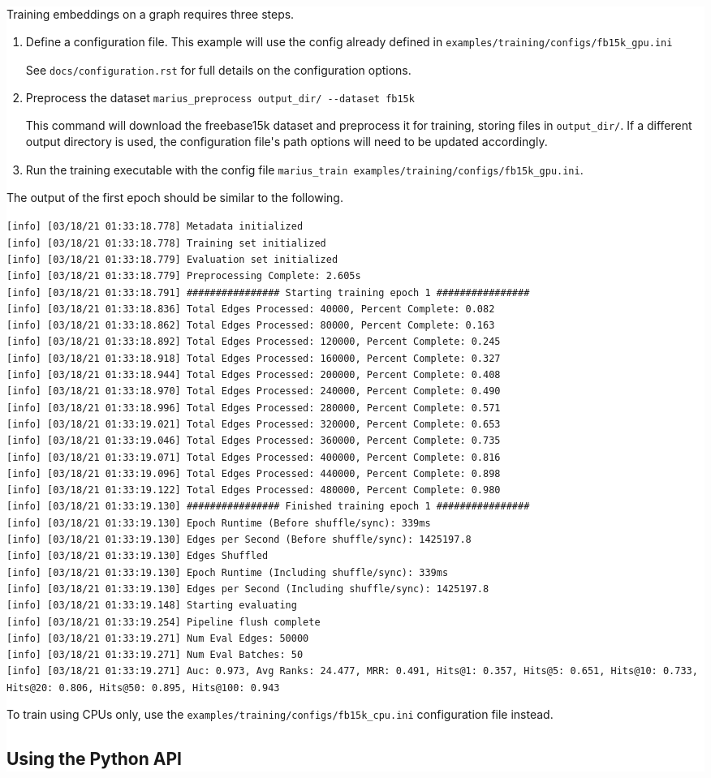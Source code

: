 Training embeddings on a graph requires three steps. 

1. Define a configuration file. This example will use the config already defined in `examples/training/configs/fb15k_gpu.ini`

   See `docs/configuration.rst` for full details on the configuration options.

2. Preprocess the dataset `marius_preprocess output_dir/ --dataset fb15k`

   This command will download the freebase15k dataset and preprocess it for training, storing files in `output_dir/`. If a different output directory is used, the configuration file's path options will need to be updated accordingly.

3. Run the training executable with the config file `marius_train examples/training/configs/fb15k_gpu.ini`. 

The output of the first epoch should be similar to the following.
```[info] [03/18/21 01:33:16.173] Start preprocessing
[info] [03/18/21 01:33:18.778] Metadata initialized
[info] [03/18/21 01:33:18.778] Training set initialized
[info] [03/18/21 01:33:18.779] Evaluation set initialized
[info] [03/18/21 01:33:18.779] Preprocessing Complete: 2.605s
[info] [03/18/21 01:33:18.791] ################ Starting training epoch 1 ################
[info] [03/18/21 01:33:18.836] Total Edges Processed: 40000, Percent Complete: 0.082
[info] [03/18/21 01:33:18.862] Total Edges Processed: 80000, Percent Complete: 0.163
[info] [03/18/21 01:33:18.892] Total Edges Processed: 120000, Percent Complete: 0.245
[info] [03/18/21 01:33:18.918] Total Edges Processed: 160000, Percent Complete: 0.327
[info] [03/18/21 01:33:18.944] Total Edges Processed: 200000, Percent Complete: 0.408
[info] [03/18/21 01:33:18.970] Total Edges Processed: 240000, Percent Complete: 0.490
[info] [03/18/21 01:33:18.996] Total Edges Processed: 280000, Percent Complete: 0.571
[info] [03/18/21 01:33:19.021] Total Edges Processed: 320000, Percent Complete: 0.653
[info] [03/18/21 01:33:19.046] Total Edges Processed: 360000, Percent Complete: 0.735
[info] [03/18/21 01:33:19.071] Total Edges Processed: 400000, Percent Complete: 0.816
[info] [03/18/21 01:33:19.096] Total Edges Processed: 440000, Percent Complete: 0.898
[info] [03/18/21 01:33:19.122] Total Edges Processed: 480000, Percent Complete: 0.980
[info] [03/18/21 01:33:19.130] ################ Finished training epoch 1 ################
[info] [03/18/21 01:33:19.130] Epoch Runtime (Before shuffle/sync): 339ms
[info] [03/18/21 01:33:19.130] Edges per Second (Before shuffle/sync): 1425197.8
[info] [03/18/21 01:33:19.130] Edges Shuffled
[info] [03/18/21 01:33:19.130] Epoch Runtime (Including shuffle/sync): 339ms
[info] [03/18/21 01:33:19.130] Edges per Second (Including shuffle/sync): 1425197.8
[info] [03/18/21 01:33:19.148] Starting evaluating
[info] [03/18/21 01:33:19.254] Pipeline flush complete
[info] [03/18/21 01:33:19.271] Num Eval Edges: 50000
[info] [03/18/21 01:33:19.271] Num Eval Batches: 50
[info] [03/18/21 01:33:19.271] Auc: 0.973, Avg Ranks: 24.477, MRR: 0.491, Hits@1: 0.357, Hits@5: 0.651, Hits@10: 0.733, Hits@20: 0.806, Hits@50: 0.895, Hits@100: 0.943
```

To train using CPUs only, use the `examples/training/configs/fb15k_cpu.ini` configuration file instead.

## Using the Python API ##
